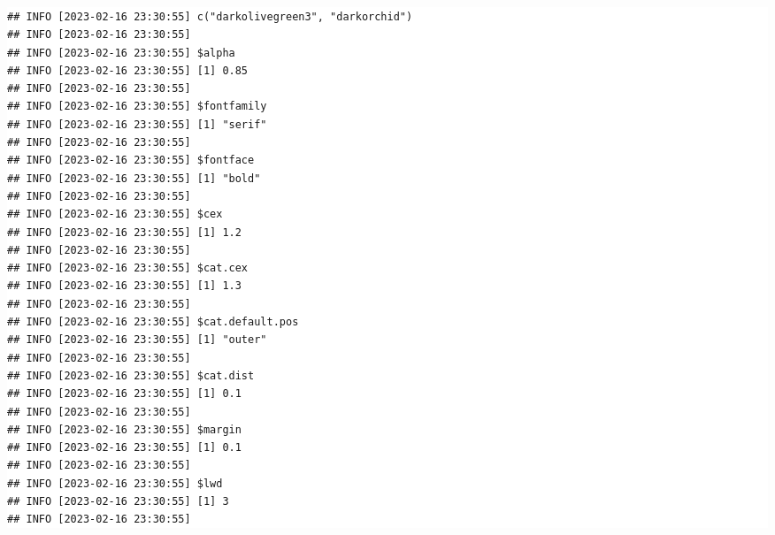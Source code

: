     ## INFO [2023-02-16 23:30:55] c("darkolivegreen3", "darkorchid")
    ## INFO [2023-02-16 23:30:55] 
    ## INFO [2023-02-16 23:30:55] $alpha
    ## INFO [2023-02-16 23:30:55] [1] 0.85
    ## INFO [2023-02-16 23:30:55] 
    ## INFO [2023-02-16 23:30:55] $fontfamily
    ## INFO [2023-02-16 23:30:55] [1] "serif"
    ## INFO [2023-02-16 23:30:55] 
    ## INFO [2023-02-16 23:30:55] $fontface
    ## INFO [2023-02-16 23:30:55] [1] "bold"
    ## INFO [2023-02-16 23:30:55] 
    ## INFO [2023-02-16 23:30:55] $cex
    ## INFO [2023-02-16 23:30:55] [1] 1.2
    ## INFO [2023-02-16 23:30:55] 
    ## INFO [2023-02-16 23:30:55] $cat.cex
    ## INFO [2023-02-16 23:30:55] [1] 1.3
    ## INFO [2023-02-16 23:30:55] 
    ## INFO [2023-02-16 23:30:55] $cat.default.pos
    ## INFO [2023-02-16 23:30:55] [1] "outer"
    ## INFO [2023-02-16 23:30:55] 
    ## INFO [2023-02-16 23:30:55] $cat.dist
    ## INFO [2023-02-16 23:30:55] [1] 0.1
    ## INFO [2023-02-16 23:30:55] 
    ## INFO [2023-02-16 23:30:55] $margin
    ## INFO [2023-02-16 23:30:55] [1] 0.1
    ## INFO [2023-02-16 23:30:55] 
    ## INFO [2023-02-16 23:30:55] $lwd
    ## INFO [2023-02-16 23:30:55] [1] 3
    ## INFO [2023-02-16 23:30:55] 
